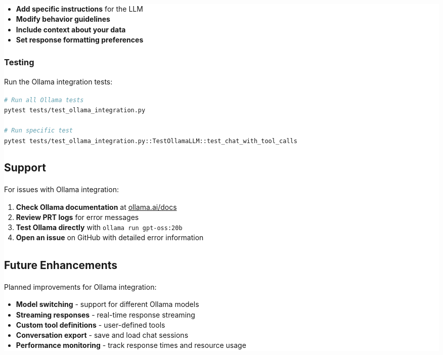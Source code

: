 - **Add specific instructions** for the LLM
- **Modify behavior guidelines** 
- **Include context about your data**
- **Set response formatting preferences**

### Testing

Run the Ollama integration tests:

```bash
# Run all Ollama tests
pytest tests/test_ollama_integration.py

# Run specific test
pytest tests/test_ollama_integration.py::TestOllamaLLM::test_chat_with_tool_calls
```

## Support

For issues with Ollama integration:

1. **Check Ollama documentation** at [ollama.ai/docs](https://ollama.ai/docs)
2. **Review PRT logs** for error messages
3. **Test Ollama directly** with `ollama run gpt-oss:20b`
4. **Open an issue** on GitHub with detailed error information

## Future Enhancements

Planned improvements for Ollama integration:

- **Model switching** - support for different Ollama models
- **Streaming responses** - real-time response streaming
- **Custom tool definitions** - user-defined tools
- **Conversation export** - save and load chat sessions
- **Performance monitoring** - track response times and resource usage
